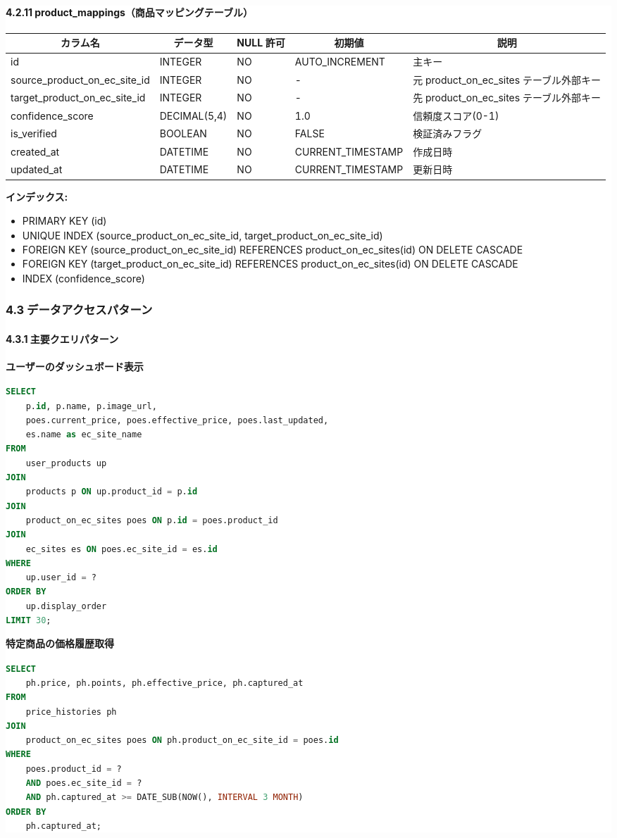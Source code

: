 #### 4.2.11 product_mappings（商品マッピングテーブル）

| カラム名                     | データ型     | NULL 許可 | 初期値            | 説明                                    |
| ---------------------------- | ------------ | --------- | ----------------- | --------------------------------------- |
| id                           | INTEGER      | NO        | AUTO_INCREMENT    | 主キー                                  |
| source_product_on_ec_site_id | INTEGER      | NO        | -                 | 元 product_on_ec_sites テーブル外部キー |
| target_product_on_ec_site_id | INTEGER      | NO        | -                 | 先 product_on_ec_sites テーブル外部キー |
| confidence_score             | DECIMAL(5,4) | NO        | 1.0               | 信頼度スコア(0-1)                       |
| is_verified                  | BOOLEAN      | NO        | FALSE             | 検証済みフラグ                          |
| created_at                   | DATETIME     | NO        | CURRENT_TIMESTAMP | 作成日時                                |
| updated_at                   | DATETIME     | NO        | CURRENT_TIMESTAMP | 更新日時                                |

**インデックス:**

- PRIMARY KEY (id)
- UNIQUE INDEX (source_product_on_ec_site_id, target_product_on_ec_site_id)
- FOREIGN KEY (source_product_on_ec_site_id) REFERENCES product_on_ec_sites(id) ON DELETE CASCADE
- FOREIGN KEY (target_product_on_ec_site_id) REFERENCES product_on_ec_sites(id) ON DELETE CASCADE
- INDEX (confidence_score)

### 4.3 データアクセスパターン

#### 4.3.1 主要クエリパターン

**ユーザーのダッシュボード表示**

```sql
SELECT
    p.id, p.name, p.image_url,
    poes.current_price, poes.effective_price, poes.last_updated,
    es.name as ec_site_name
FROM
    user_products up
JOIN
    products p ON up.product_id = p.id
JOIN
    product_on_ec_sites poes ON p.id = poes.product_id
JOIN
    ec_sites es ON poes.ec_site_id = es.id
WHERE
    up.user_id = ?
ORDER BY
    up.display_order
LIMIT 30;
```

**特定商品の価格履歴取得**

```sql
SELECT
    ph.price, ph.points, ph.effective_price, ph.captured_at
FROM
    price_histories ph
JOIN
    product_on_ec_sites poes ON ph.product_on_ec_site_id = poes.id
WHERE
    poes.product_id = ?
    AND poes.ec_site_id = ?
    AND ph.captured_at >= DATE_SUB(NOW(), INTERVAL 3 MONTH)
ORDER BY
    ph.captured_at;
```
